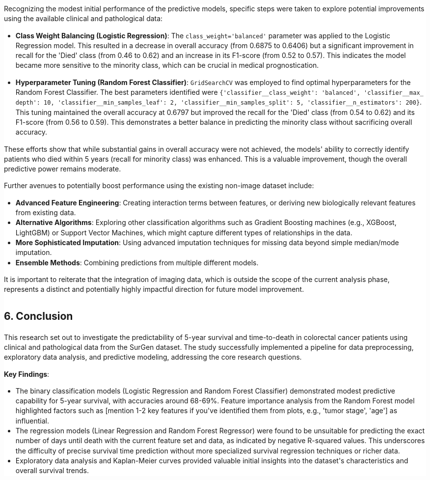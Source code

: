 Recognizing the modest initial performance of the predictive models, specific steps were taken to explore potential improvements using the available clinical and pathological data:

*   **Class Weight Balancing (Logistic Regression)**: The `class_weight='balanced'` parameter was applied to the Logistic Regression model. This resulted in a decrease in overall accuracy (from 0.6875 to 0.6406) but a significant improvement in recall for the 'Died' class (from 0.46 to 0.62) and an increase in its F1-score (from 0.52 to 0.57). This indicates the model became more sensitive to the minority class, which can be crucial in medical prognostication.

*   **Hyperparameter Tuning (Random Forest Classifier)**: `GridSearchCV` was employed to find optimal hyperparameters for the Random Forest Classifier. The best parameters identified were `{'classifier__class_weight': 'balanced', 'classifier__max_depth': 10, 'classifier__min_samples_leaf': 2, 'classifier__min_samples_split': 5, 'classifier__n_estimators': 200}`. This tuning maintained the overall accuracy at 0.6797 but improved the recall for the 'Died' class (from 0.54 to 0.62) and its F1-score (from 0.56 to 0.59). This demonstrates a better balance in predicting the minority class without sacrificing overall accuracy.

These efforts show that while substantial gains in overall accuracy were not achieved, the models' ability to correctly identify patients who died within 5 years (recall for minority class) was enhanced. This is a valuable improvement, though the overall predictive power remains moderate.

Further avenues to potentially boost performance using the existing non-image dataset include:
*   **Advanced Feature Engineering**: Creating interaction terms between features, or deriving new biologically relevant features from existing data.
*   **Alternative Algorithms**: Exploring other classification algorithms such as Gradient Boosting machines (e.g., XGBoost, LightGBM) or Support Vector Machines, which might capture different types of relationships in the data.
*   **More Sophisticated Imputation**: Using advanced imputation techniques for missing data beyond simple median/mode imputation.
*   **Ensemble Methods**: Combining predictions from multiple different models.

It is important to reiterate that the integration of imaging data, which is outside the scope of the current analysis phase, represents a distinct and potentially highly impactful direction for future model improvement.

## 6. Conclusion

This research set out to investigate the predictability of 5-year survival and time-to-death in colorectal cancer patients using clinical and pathological data from the SurGen dataset. The study successfully implemented a pipeline for data preprocessing, exploratory data analysis, and predictive modeling, addressing the core research questions.

**Key Findings**: 
*   The binary classification models (Logistic Regression and Random Forest Classifier) demonstrated modest predictive capability for 5-year survival, with accuracies around 68-69%. Feature importance analysis from the Random Forest model highlighted factors such as [mention 1-2 key features if you've identified them from plots, e.g., 'tumor stage', 'age'] as influential.
*   The regression models (Linear Regression and Random Forest Regressor) were found to be unsuitable for predicting the exact number of days until death with the current feature set and data, as indicated by negative R-squared values. This underscores the difficulty of precise survival time prediction without more specialized survival regression techniques or richer data.
*   Exploratory data analysis and Kaplan-Meier curves provided valuable initial insights into the dataset's characteristics and overall survival trends.
